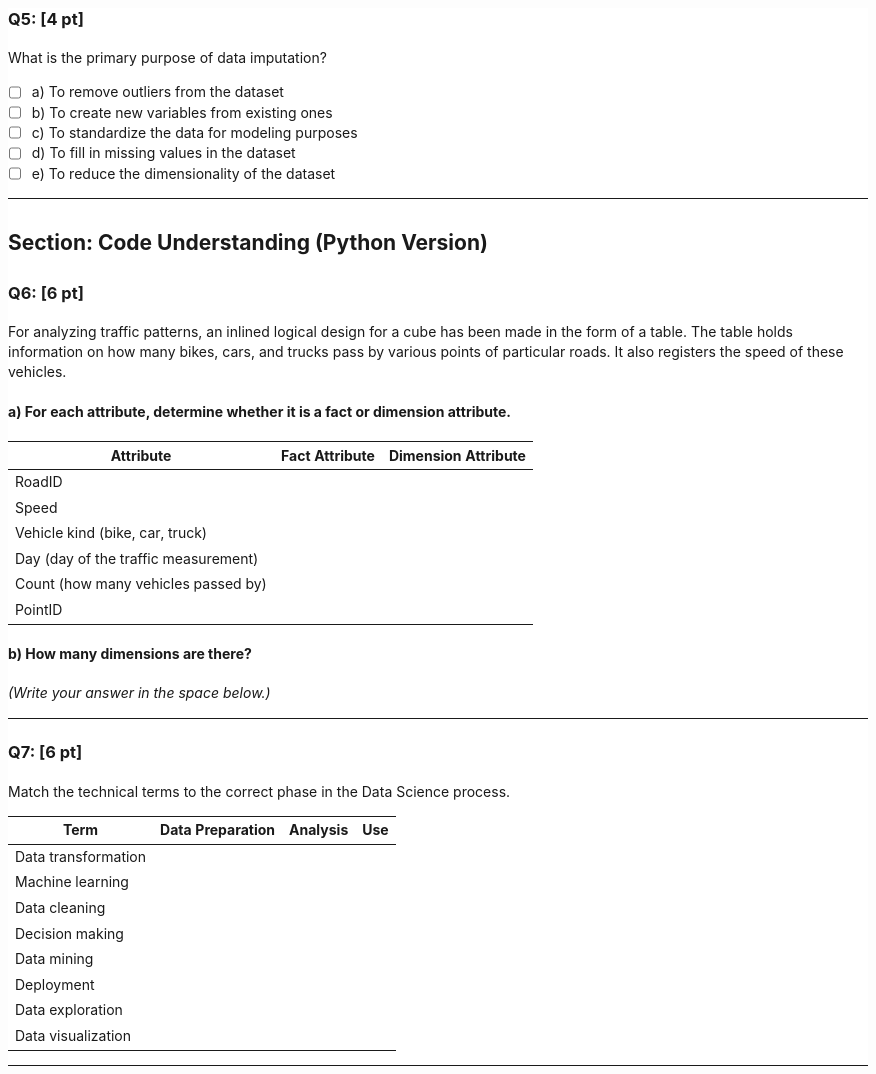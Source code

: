 ### **Q5: [4 pt]**  
What is the primary purpose of data imputation?  

- [ ] a) To remove outliers from the dataset  
- [ ] b) To create new variables from existing ones  
- [ ] c) To standardize the data for modeling purposes  
- [ ] d) To fill in missing values in the dataset  
- [ ] e) To reduce the dimensionality of the dataset  

---

## **Section: Code Understanding (Python Version)**  

### **Q6: [6 pt]**  
For analyzing traffic patterns, an inlined logical design for a cube has been made in the form of a table. The table holds information on how many bikes, cars, and trucks pass by various points of particular roads. It also registers the speed of these vehicles.  

#### **a) For each attribute, determine whether it is a fact or dimension attribute.**  

| Attribute | Fact Attribute | Dimension Attribute |
|-----------|--------------|------------------|
| RoadID |  |  |
| Speed |  |  |
| Vehicle kind (bike, car, truck) |  |  |
| Day (day of the traffic measurement) |  |  |
| Count (how many vehicles passed by) |  |  |
| PointID |  |  |

#### **b) How many dimensions are there?**  
*(Write your answer in the space below.)*  

---

### **Q7: [6 pt]**  
Match the technical terms to the correct phase in the Data Science process.  

| Term | Data Preparation | Analysis | Use |
|------|----------------|----------|-----|
| Data transformation |  |  |  |
| Machine learning |  |  |  |
| Data cleaning |  |  |  |
| Decision making |  |  |  |
| Data mining |  |  |  |
| Deployment |  |  |  |
| Data exploration |  |  |  |
| Data visualization |  |  |  |

---